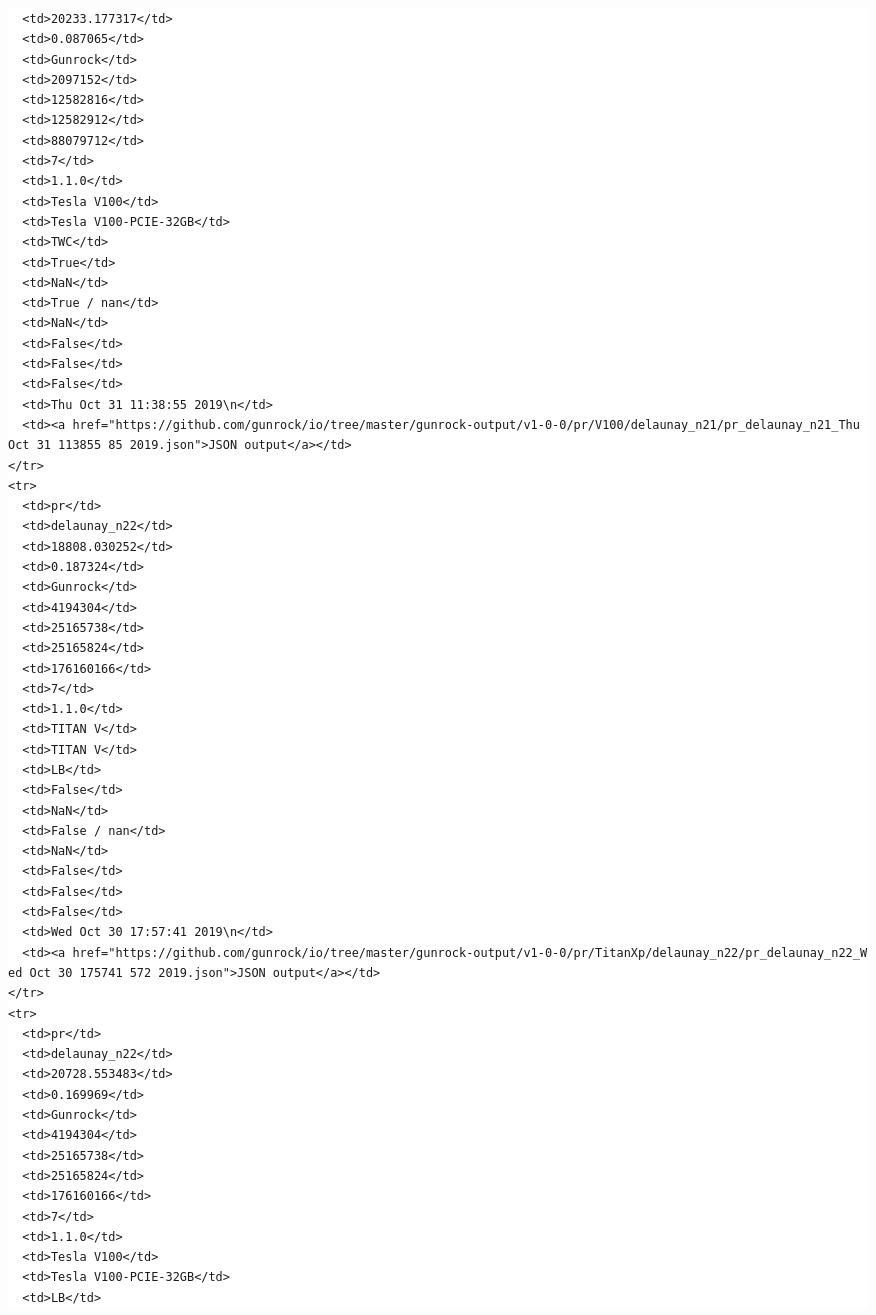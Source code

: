       <td>20233.177317</td>
      <td>0.087065</td>
      <td>Gunrock</td>
      <td>2097152</td>
      <td>12582816</td>
      <td>12582912</td>
      <td>88079712</td>
      <td>7</td>
      <td>1.1.0</td>
      <td>Tesla V100</td>
      <td>Tesla V100-PCIE-32GB</td>
      <td>TWC</td>
      <td>True</td>
      <td>NaN</td>
      <td>True / nan</td>
      <td>NaN</td>
      <td>False</td>
      <td>False</td>
      <td>False</td>
      <td>Thu Oct 31 11:38:55 2019\n</td>
      <td><a href="https://github.com/gunrock/io/tree/master/gunrock-output/v1-0-0/pr/V100/delaunay_n21/pr_delaunay_n21_Thu Oct 31 113855 85 2019.json">JSON output</a></td>
    </tr>
    <tr>
      <td>pr</td>
      <td>delaunay_n22</td>
      <td>18808.030252</td>
      <td>0.187324</td>
      <td>Gunrock</td>
      <td>4194304</td>
      <td>25165738</td>
      <td>25165824</td>
      <td>176160166</td>
      <td>7</td>
      <td>1.1.0</td>
      <td>TITAN V</td>
      <td>TITAN V</td>
      <td>LB</td>
      <td>False</td>
      <td>NaN</td>
      <td>False / nan</td>
      <td>NaN</td>
      <td>False</td>
      <td>False</td>
      <td>False</td>
      <td>Wed Oct 30 17:57:41 2019\n</td>
      <td><a href="https://github.com/gunrock/io/tree/master/gunrock-output/v1-0-0/pr/TitanXp/delaunay_n22/pr_delaunay_n22_Wed Oct 30 175741 572 2019.json">JSON output</a></td>
    </tr>
    <tr>
      <td>pr</td>
      <td>delaunay_n22</td>
      <td>20728.553483</td>
      <td>0.169969</td>
      <td>Gunrock</td>
      <td>4194304</td>
      <td>25165738</td>
      <td>25165824</td>
      <td>176160166</td>
      <td>7</td>
      <td>1.1.0</td>
      <td>Tesla V100</td>
      <td>Tesla V100-PCIE-32GB</td>
      <td>LB</td>
